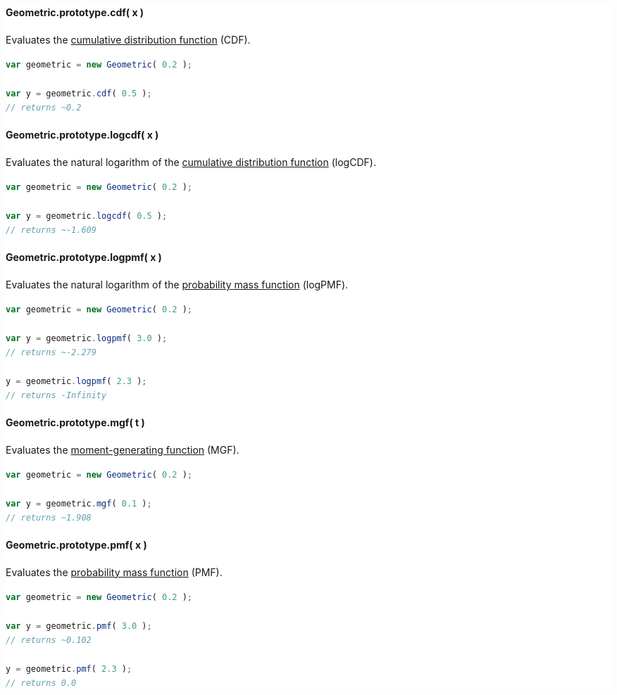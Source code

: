 #### Geometric.prototype.cdf( x )

Evaluates the [cumulative distribution function][cdf] (CDF).

```javascript
var geometric = new Geometric( 0.2 );

var y = geometric.cdf( 0.5 );
// returns ~0.2
```

#### Geometric.prototype.logcdf( x )

Evaluates the natural logarithm of the [cumulative distribution function][cdf] (logCDF).

```javascript
var geometric = new Geometric( 0.2 );

var y = geometric.logcdf( 0.5 );
// returns ~-1.609
```

#### Geometric.prototype.logpmf( x )

Evaluates the natural logarithm of the [probability mass function][pmf] (logPMF).

```javascript
var geometric = new Geometric( 0.2 );

var y = geometric.logpmf( 3.0 );
// returns ~-2.279

y = geometric.logpmf( 2.3 );
// returns -Infinity
```

#### Geometric.prototype.mgf( t )

Evaluates the [moment-generating function][mgf] (MGF).

```javascript
var geometric = new Geometric( 0.2 );

var y = geometric.mgf( 0.1 );
// returns ~1.908
```

#### Geometric.prototype.pmf( x )

Evaluates the [probability mass function][pmf] (PMF).

```javascript
var geometric = new Geometric( 0.2 );

var y = geometric.pmf( 3.0 );
// returns ~0.102

y = geometric.pmf( 2.3 );
// returns 0.0
```


[npm-image]: http://img.shields.io/npm/v/@stdlib/stats-base-dists-geometric-ctor.svg
[npm-url]: https://npmjs.org/package/@stdlib/stats-base-dists-geometric-ctor
[test-image]: https://github.com/stdlib-js/stats-base-dists-geometric-ctor/actions/workflows/test.yml/badge.svg?branch=v0.2.1
[test-url]: https://github.com/stdlib-js/stats-base-dists-geometric-ctor/actions/workflows/test.yml?query=branch:v0.2.1
[coverage-image]: https://img.shields.io/codecov/c/github/stdlib-js/stats-base-dists-geometric-ctor/main.svg
[coverage-url]: https://codecov.io/github/stdlib-js/stats-base-dists-geometric-ctor?branch=main
[chat-image]: https://img.shields.io/gitter/room/stdlib-js/stdlib.svg
[chat-url]: https://app.gitter.im/#/room/#stdlib-js_stdlib:gitter.im
[stdlib]: https://github.com/stdlib-js/stdlib
[stdlib-authors]: https://github.com/stdlib-js/stdlib/graphs/contributors
[umd]: https://github.com/umdjs/umd
[es-module]: https://developer.mozilla.org/en-US/docs/Web/JavaScript/Guide/Modules
[deno-url]: https://github.com/stdlib-js/stats-base-dists-geometric-ctor/tree/deno
[deno-readme]: https://github.com/stdlib-js/stats-base-dists-geometric-ctor/blob/deno/README.md
[umd-url]: https://github.com/stdlib-js/stats-base-dists-geometric-ctor/tree/umd
[umd-readme]: https://github.com/stdlib-js/stats-base-dists-geometric-ctor/blob/umd/README.md
[esm-url]: https://github.com/stdlib-js/stats-base-dists-geometric-ctor/tree/esm
[esm-readme]: https://github.com/stdlib-js/stats-base-dists-geometric-ctor/blob/esm/README.md
[branches-url]: https://github.com/stdlib-js/stats-base-dists-geometric-ctor/blob/main/branches.md
[stdlib-license]: https://raw.githubusercontent.com/stdlib-js/stats-base-dists-geometric-ctor/main/LICENSE
[geometric-distribution]: https://en.wikipedia.org/wiki/Geometric_distribution
[cdf]: https://en.wikipedia.org/wiki/Cumulative_distribution_function
[mgf]: https://en.wikipedia.org/wiki/Moment-generating_function
[pmf]: https://en.wikipedia.org/wiki/Probability_mass_function
[quantile-function]: https://en.wikipedia.org/wiki/Quantile_function
[entropy]: https://en.wikipedia.org/wiki/Entropy_%28information_theory%29
[expected-value]: https://en.wikipedia.org/wiki/Expected_value
[kurtosis]: https://en.wikipedia.org/wiki/Kurtosis
[median]: https://en.wikipedia.org/wiki/Median
[mode]: https://en.wikipedia.org/wiki/Mode_%28statistics%29
[skewness]: https://en.wikipedia.org/wiki/Skewness
[standard-deviation]: https://en.wikipedia.org/wiki/Standard_deviation
[variance]: https://en.wikipedia.org/wiki/Variance